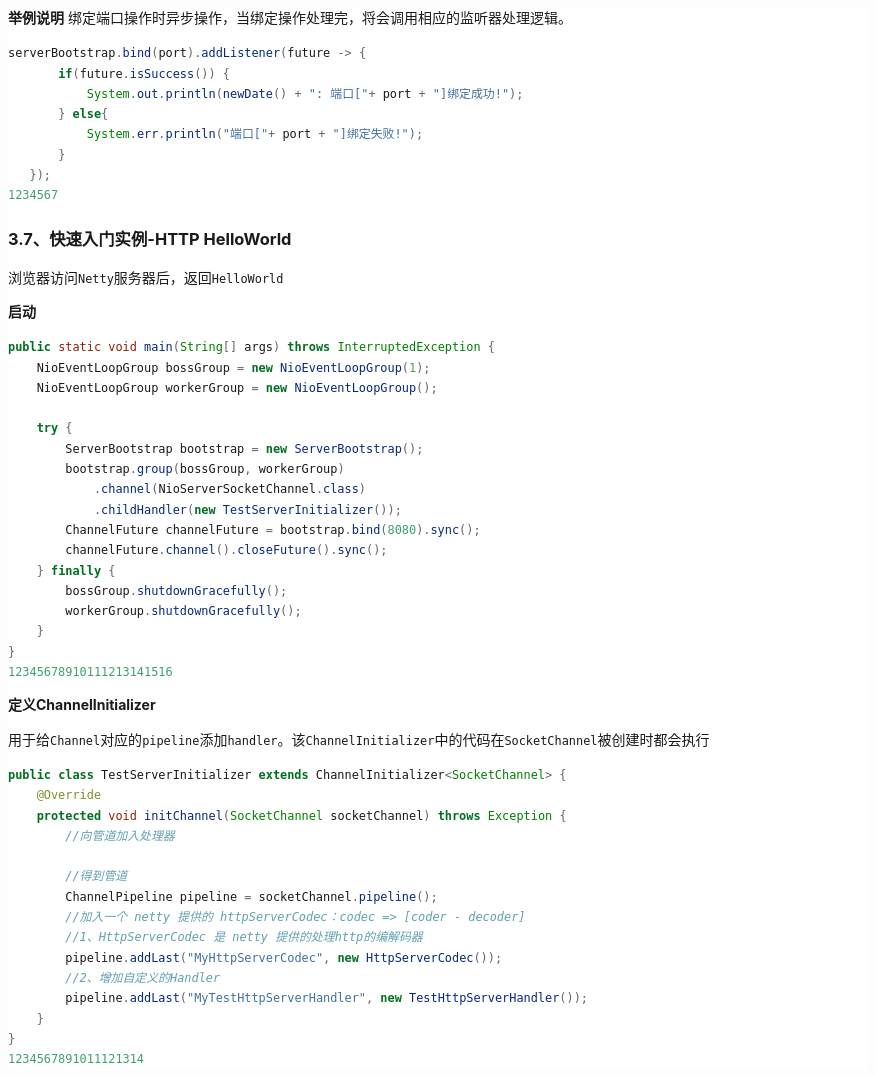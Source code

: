 **举例说明**
 绑定端口操作时异步操作，当绑定操作处理完，将会调用相应的监听器处理逻辑。

```java
serverBootstrap.bind(port).addListener(future -> {
       if(future.isSuccess()) {
           System.out.println(newDate() + ": 端口["+ port + "]绑定成功!");
       } else{
           System.err.println("端口["+ port + "]绑定失败!");
       }
   });
1234567
```

### 3.7、快速入门实例-HTTP HelloWorld

 浏览器访问`Netty`服务器后，返回`HelloWorld`

**启动**

```java
public static void main(String[] args) throws InterruptedException {
    NioEventLoopGroup bossGroup = new NioEventLoopGroup(1);
    NioEventLoopGroup workerGroup = new NioEventLoopGroup();

    try {
        ServerBootstrap bootstrap = new ServerBootstrap();
        bootstrap.group(bossGroup, workerGroup)
            .channel(NioServerSocketChannel.class)
            .childHandler(new TestServerInitializer());
        ChannelFuture channelFuture = bootstrap.bind(8080).sync();
        channelFuture.channel().closeFuture().sync();
    } finally {
        bossGroup.shutdownGracefully();
        workerGroup.shutdownGracefully();
    }
}
12345678910111213141516
```

**定义ChannelInitializer**

 用于给`Channel`对应的`pipeline`添加`handler`。该`ChannelInitializer`中的代码在`SocketChannel`被创建时都会执行

```java
public class TestServerInitializer extends ChannelInitializer<SocketChannel> {
    @Override
    protected void initChannel(SocketChannel socketChannel) throws Exception {
        //向管道加入处理器

        //得到管道
        ChannelPipeline pipeline = socketChannel.pipeline();
        //加入一个 netty 提供的 httpServerCodec：codec => [coder - decoder]
        //1、HttpServerCodec 是 netty 提供的处理http的编解码器
        pipeline.addLast("MyHttpServerCodec", new HttpServerCodec());
        //2、增加自定义的Handler
        pipeline.addLast("MyTestHttpServerHandler", new TestHttpServerHandler());
    }
}
1234567891011121314
```
